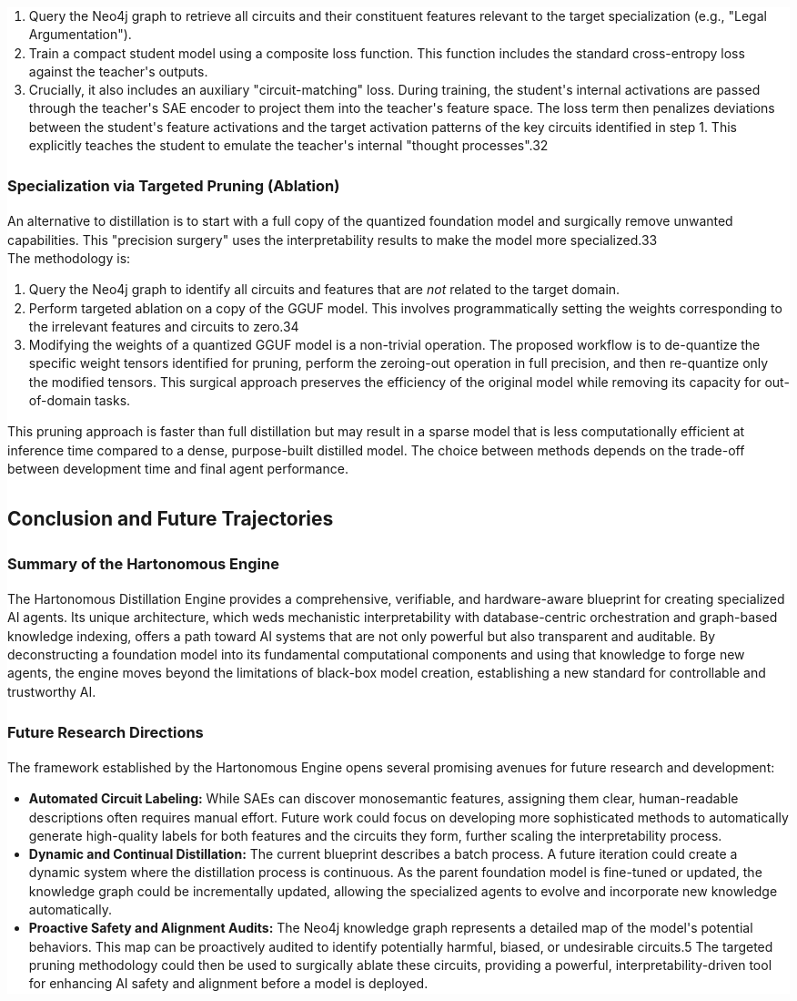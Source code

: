 1. Query the Neo4j graph to retrieve all circuits and their constituent features relevant to the target specialization (e.g., "Legal Argumentation").  
2. Train a compact student model using a composite loss function. This function includes the standard cross-entropy loss against the teacher's outputs.  
3. Crucially, it also includes an auxiliary "circuit-matching" loss. During training, the student's internal activations are passed through the teacher's SAE encoder to project them into the teacher's feature space. The loss term then penalizes deviations between the student's feature activations and the target activation patterns of the key circuits identified in step 1\. This explicitly teaches the student to emulate the teacher's internal "thought processes".32

### **Specialization via Targeted Pruning (Ablation)**

An alternative to distillation is to start with a full copy of the quantized foundation model and surgically remove unwanted capabilities. This "precision surgery" uses the interpretability results to make the model more specialized.33  
The methodology is:

1. Query the Neo4j graph to identify all circuits and features that are *not* related to the target domain.  
2. Perform targeted ablation on a copy of the GGUF model. This involves programmatically setting the weights corresponding to the irrelevant features and circuits to zero.34  
3. Modifying the weights of a quantized GGUF model is a non-trivial operation. The proposed workflow is to de-quantize the specific weight tensors identified for pruning, perform the zeroing-out operation in full precision, and then re-quantize only the modified tensors. This surgical approach preserves the efficiency of the original model while removing its capacity for out-of-domain tasks.

This pruning approach is faster than full distillation but may result in a sparse model that is less computationally efficient at inference time compared to a dense, purpose-built distilled model. The choice between methods depends on the trade-off between development time and final agent performance.

## **Conclusion and Future Trajectories**

### **Summary of the Hartonomous Engine**

The Hartonomous Distillation Engine provides a comprehensive, verifiable, and hardware-aware blueprint for creating specialized AI agents. Its unique architecture, which weds mechanistic interpretability with database-centric orchestration and graph-based knowledge indexing, offers a path toward AI systems that are not only powerful but also transparent and auditable. By deconstructing a foundation model into its fundamental computational components and using that knowledge to forge new agents, the engine moves beyond the limitations of black-box model creation, establishing a new standard for controllable and trustworthy AI.

### **Future Research Directions**

The framework established by the Hartonomous Engine opens several promising avenues for future research and development:

* **Automated Circuit Labeling:** While SAEs can discover monosemantic features, assigning them clear, human-readable descriptions often requires manual effort. Future work could focus on developing more sophisticated methods to automatically generate high-quality labels for both features and the circuits they form, further scaling the interpretability process.  
* **Dynamic and Continual Distillation:** The current blueprint describes a batch process. A future iteration could create a dynamic system where the distillation process is continuous. As the parent foundation model is fine-tuned or updated, the knowledge graph could be incrementally updated, allowing the specialized agents to evolve and incorporate new knowledge automatically.  
* **Proactive Safety and Alignment Audits:** The Neo4j knowledge graph represents a detailed map of the model's potential behaviors. This map can be proactively audited to identify potentially harmful, biased, or undesirable circuits.5 The targeted pruning methodology could then be used to surgically ablate these circuits, providing a powerful, interpretability-driven tool for enhancing AI safety and alignment before a model is deployed.
